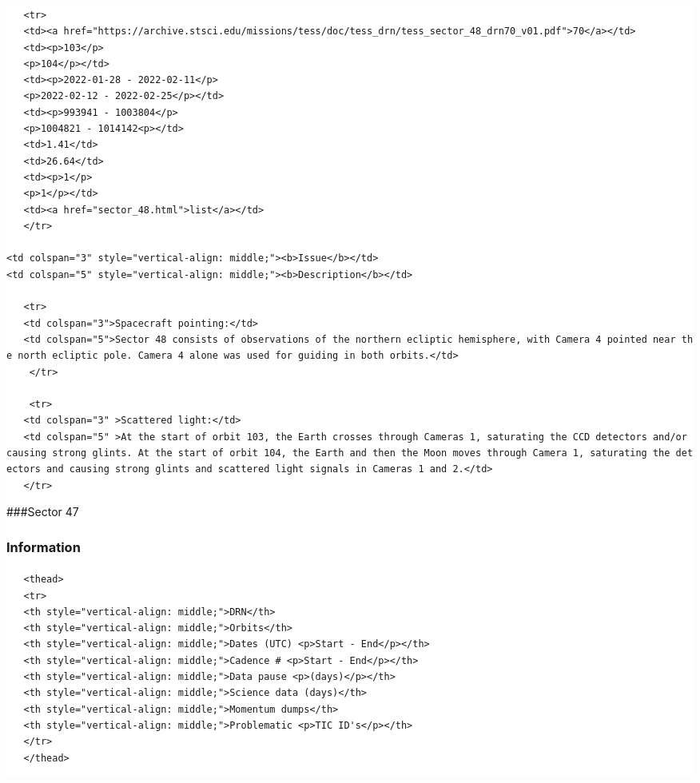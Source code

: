        <tr>  
       <td><a href="https://archive.stsci.edu/missions/tess/doc/tess_drn/tess_sector_48_drn70_v01.pdf">70</a></td>
       <td><p>103</p> 
       <p>104</p></td>
       <td><p>2022-01-28 - 2022-02-11</p>
       <p>2022-02-12 - 2022-02-25</p></td>
       <td><p>993941 - 1003804</p>
       <p>1004821 - 1014142<p></td>
       <td>1.41</td>
       <td>26.64</td>
       <td><p>1</p>
       <p>1</p></td>
       <td><a href="sector_48.html">list</a></td>
       </tr>

 	<td colspan="3" style="vertical-align: middle;"><b>Issue</b></td>
	<td colspan="5" style="vertical-align: middle;"><b>Description</b></td>
       
       <tr>  
       <td colspan="3">Spacecraft pointing:</td>
       <td colspan="5">Sector 48 consists of observations of the northern ecliptic hemisphere, with Camera 4 pointed near the north ecliptic pole. Camera 4 alone was used for guiding in both orbits.</td>
        </tr>
        
        <tr>  
       <td colspan="3" >Scattered light:</td>
       <td colspan="5" >At the start of orbit 103, the Earth crosses through Cameras 1, saturating the CCD detectors and/or causing strong glints. At the start of orbit 104, the Earth and then the Moon moves through Camera 1, saturating the detectors and causing strong glints and scattered light signals in Cameras 1 and 2.</td>
       </tr>
      
</table>
</div>


###Sector 47

<div class="panel panel-primary">
  <div class="panel-heading">
    <h3 class="panel-title">Information</h3>
  </div>

<table class="table table-striped table-hover" style="font-size: 0.77em;">
       <col style="width:5%">
       <col style="width:5%">
       <col style="width:25%">
       <col style="width:25%">
       <col style="width:13.3%">
       <col style="width:13.3%">
       <col style="width:13.3%">

       <thead>
       <tr>
       <th style="vertical-align: middle;">DRN</th>
       <th style="vertical-align: middle;">Orbits</th>
       <th style="vertical-align: middle;">Dates (UTC) <p>Start - End</p></th>
       <th style="vertical-align: middle;">Cadence # <p>Start - End</p></th>
       <th style="vertical-align: middle;">Data pause <p>(days)</p></th>
       <th style="vertical-align: middle;">Science data (days)</th>
       <th style="vertical-align: middle;">Momentum dumps</th>
       <th style="vertical-align: middle;">Problematic <p>TIC ID's</p></th>
       </tr>
       </thead>
